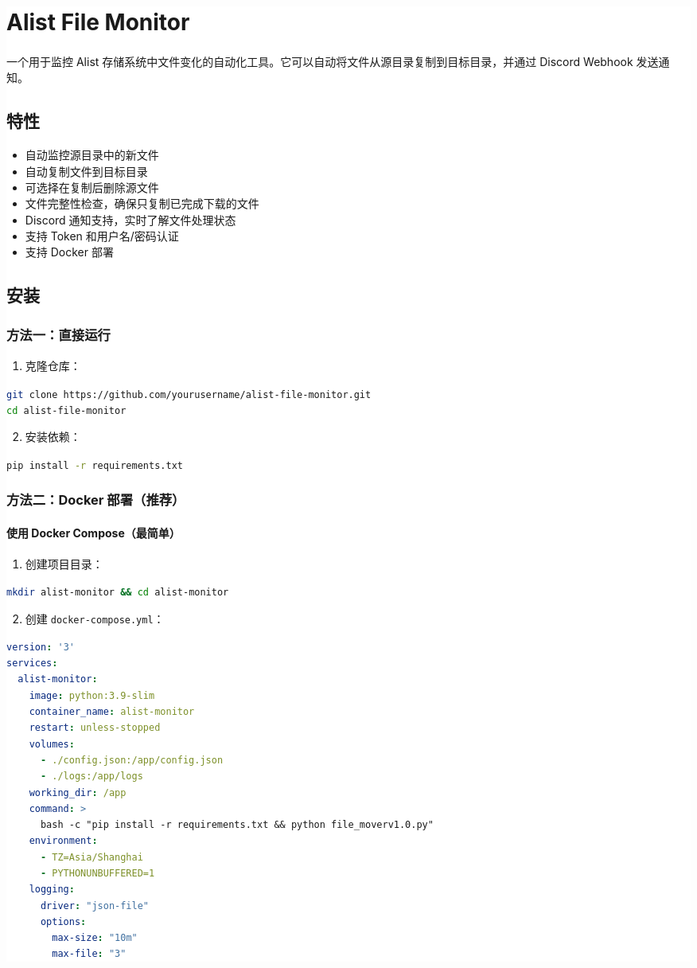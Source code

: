 # Alist File Monitor

一个用于监控 Alist 存储系统中文件变化的自动化工具。它可以自动将文件从源目录复制到目标目录，并通过 Discord Webhook 发送通知。

## 特性

- 自动监控源目录中的新文件
- 自动复制文件到目标目录
- 可选择在复制后删除源文件
- 文件完整性检查，确保只复制已完成下载的文件
- Discord 通知支持，实时了解文件处理状态
- 支持 Token 和用户名/密码认证
- 支持 Docker 部署

## 安装

### 方法一：直接运行

1. 克隆仓库：
```bash
git clone https://github.com/yourusername/alist-file-monitor.git
cd alist-file-monitor
```

2. 安装依赖：
```bash
pip install -r requirements.txt
```

### 方法二：Docker 部署（推荐）

#### 使用 Docker Compose（最简单）

1. 创建项目目录：
```bash
mkdir alist-monitor && cd alist-monitor
```

2. 创建 `docker-compose.yml`：
```yaml
version: '3'
services:
  alist-monitor:
    image: python:3.9-slim
    container_name: alist-monitor
    restart: unless-stopped
    volumes:
      - ./config.json:/app/config.json
      - ./logs:/app/logs
    working_dir: /app
    command: >
      bash -c "pip install -r requirements.txt && python file_moverv1.0.py"
    environment:
      - TZ=Asia/Shanghai
      - PYTHONUNBUFFERED=1
    logging:
      driver: "json-file"
      options:
        max-size: "10m"
        max-file: "3"
```
